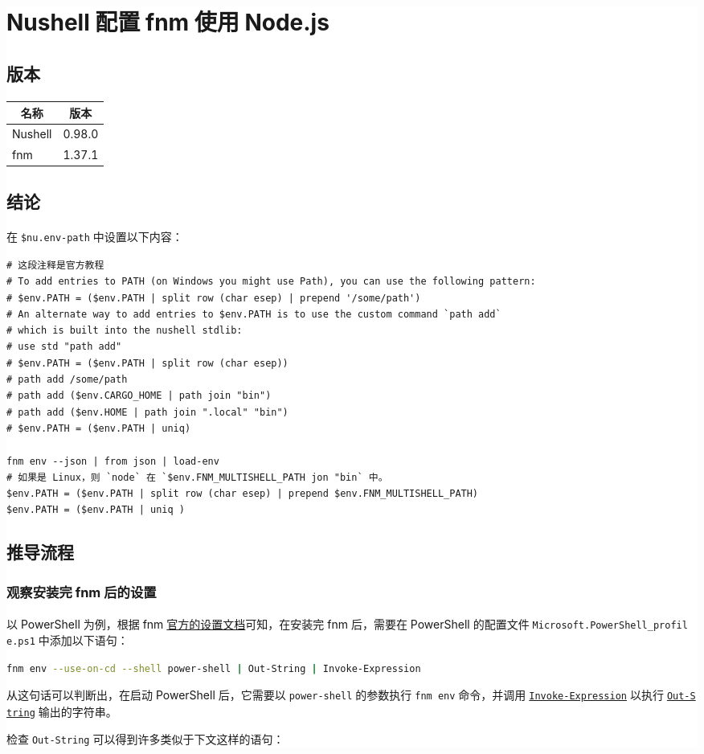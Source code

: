 # Nushell 配置 fnm 使用 Node.js

## 版本

| 名称    | 版本   |
| ------- | ------ |
| Nushell | 0.98.0 |
| fnm     | 1.37.1 |

## 结论

在 `$nu.env-path` 中设置以下内容：

```nu
# 这段注释是官方教程
# To add entries to PATH (on Windows you might use Path), you can use the following pattern:
# $env.PATH = ($env.PATH | split row (char esep) | prepend '/some/path')
# An alternate way to add entries to $env.PATH is to use the custom command `path add`
# which is built into the nushell stdlib:
# use std "path add"
# $env.PATH = ($env.PATH | split row (char esep))
# path add /some/path
# path add ($env.CARGO_HOME | path join "bin")
# path add ($env.HOME | path join ".local" "bin")
# $env.PATH = ($env.PATH | uniq)

fnm env --json | from json | load-env
# 如果是 Linux，则 `node` 在 `$env.FNM_MULTISHELL_PATH jon "bin` 中。
$env.PATH = ($env.PATH | split row (char esep) | prepend $env.FNM_MULTISHELL_PATH)
$env.PATH = ($env.PATH | uniq )
```

## 推导流程

### 观察安装完 fnm 后的设置

以 PowerShell 为例，根据 fnm [官方的设置文档](https://github.com/Schniz/fnm?tab=readme-ov-file#powershell)可知，在安装完 fnm 后，需要在 PowerShell 的配置文件 `Microsoft.PowerShell_profile.ps1` 中添加以下语句：

```sh
fnm env --use-on-cd --shell power-shell | Out-String | Invoke-Expression
```

从这句话可以判断出，在启动 PowerShell 后，它需要以 `power-shell` 的参数执行 `fnm env` 命令，并调用 [`Invoke-Expression`](https://learn.microsoft.com/zh-cn/powershell/module/microsoft.powershell.utility/invoke-expression?view=powershell-7.4) 以执行 [`Out-String`](https://learn.microsoft.com/zh-cn/powershell/module/microsoft.powershell.utility/out-string?view=powershell-7.4) 输出的字符串。

检查 `Out-String` 可以得到许多类似于下文这样的语句：
